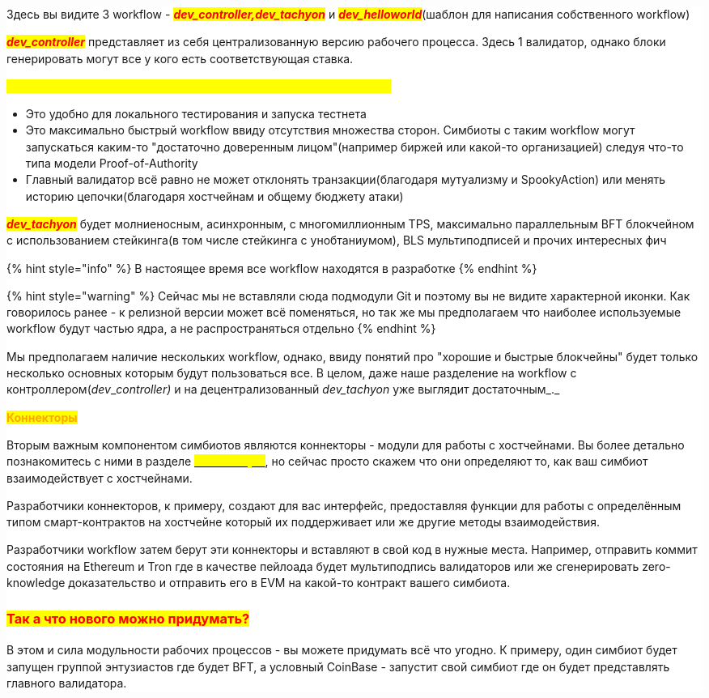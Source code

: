 Здесь вы видите 3 workflow - _<mark style="color:red;">**dev\_controller,dev\_tachyon**</mark>_ и _<mark style="color:red;">**dev\_helloworld**</mark>_(шаблон для написания собственного workflow)

_<mark style="color:red;">**dev\_controller**</mark>_ представляет из себя централизованную версию рабочего процесса. Здесь 1 валидатор, однако блоки генерировать могут все у кого есть соответствующая ставка.

<mark style="color:yellow;">Пусть вас не пугает наличие 1 валидатора по нескольким причинам:</mark>

* Это удобно для локального тестирования и запуска тестнета
* Это максимально быстрый workflow ввиду отсутствия множества сторон. Симбиоты с таким workflow могут запускаться каким-то "достаточно доверенным лицом"(например биржей или какой-то организацией) следуя что-то типа модели Proof-of-Authority
* Главный валидатор всё равно не может отклонять транзакции(благодаря мутуализму и SpookyAction) или менять историю цепочки(благодаря хостчейнам и общему бюджету атаки)

_<mark style="color:red;">**dev\_tachyon**</mark>_ будет молниеносным, асинхронным, с многомиллионным TPS, максимально параллельным BFT блокчейном с использованием стейкинга(в том числе стейкинга с унобтаниумом), BLS мультиподписей и прочих интересных фич

{% hint style="info" %}
В настоящее время все workflow находятся в разработке
{% endhint %}

{% hint style="warning" %}
Сейчас мы не вставляли сюда подмодули Git и поэтому вы не видите характерной иконки. Как говорилось ранее - к релизной версии может всё поменяться, но так же мы предполагаем что наиболее используемые workflow будут частью ядра, а не распространяться отдельно
{% endhint %}

Мы предполагаем наличие нескольких workflow, однако, ввиду понятий про "хорошие и быстрые блокчейны" будет только несколько основных которым будут пользоваться все. В целом, даже наше разделение на workflow с контроллером(_dev_\__controller)_ и на децентрализованный _dev\_tachyon_ уже выглядит достаточным_._

<mark style="color:orange;">**Коннекторы**</mark>

Вторым важным компонентом симбиотов являются коннекторы - модули для работы с хостчейнами. Вы более детально познакомитесь с ними в разделе [_<mark style="color:yellow;">**Коннекторы**</mark>_](../vzaimodeistvie-s-khostcheinami/konnektory.md), но сейчас просто скажем что они определяют то, как ваш симбиот взаимодействует с хостчейнами.

Разработчики коннекторов, к примеру, создают для вас интерфейс, предоставляя функции для работы с определённым типом смарт-контрактов на хостчейне который их поддерживает или же другие методы взаимодействия.

Разработчики workflow затем берут эти коннекторы и вставляют в свой код в нужные места. Например, отправить коммит состояния на Ethereum и Tron где в качестве пейлоада будет мультиподпись валидаторов или же сгенерировать zero-knowledge доказательство и отправить его в EVM на какой-то контракт вашего симбиота.

### <mark style="color:red;">**Так а что нового можно придумать?**</mark>

В этом и сила модульности рабочих процессов - вы можете придумать всё что угодно. К примеру, один симбиот будет запущен группой энтузиастов где будет BFT, а условный CoinBase - запустит свой симбиот где он будет представлять главного валидатора.
